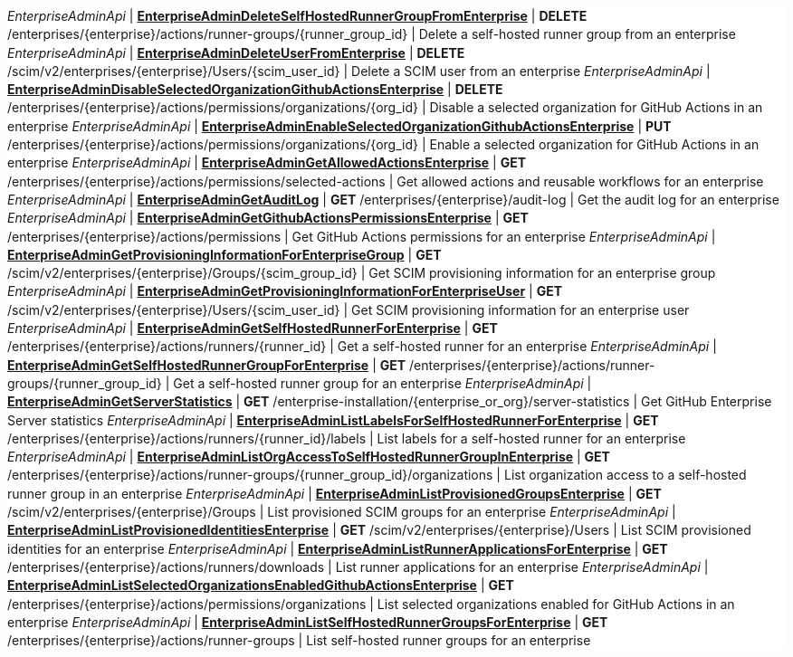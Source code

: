 *EnterpriseAdminApi* | [**EnterpriseAdminDeleteSelfHostedRunnerGroupFromEnterprise**](docs/EnterpriseAdminApi.md#enterpriseadmindeleteselfhostedrunnergroupfromenterprise) | **DELETE** /enterprises/{enterprise}/actions/runner-groups/{runner_group_id} | Delete a self-hosted runner group from an enterprise
*EnterpriseAdminApi* | [**EnterpriseAdminDeleteUserFromEnterprise**](docs/EnterpriseAdminApi.md#enterpriseadmindeleteuserfromenterprise) | **DELETE** /scim/v2/enterprises/{enterprise}/Users/{scim_user_id} | Delete a SCIM user from an enterprise
*EnterpriseAdminApi* | [**EnterpriseAdminDisableSelectedOrganizationGithubActionsEnterprise**](docs/EnterpriseAdminApi.md#enterpriseadmindisableselectedorganizationgithubactionsenterprise) | **DELETE** /enterprises/{enterprise}/actions/permissions/organizations/{org_id} | Disable a selected organization for GitHub Actions in an enterprise
*EnterpriseAdminApi* | [**EnterpriseAdminEnableSelectedOrganizationGithubActionsEnterprise**](docs/EnterpriseAdminApi.md#enterpriseadminenableselectedorganizationgithubactionsenterprise) | **PUT** /enterprises/{enterprise}/actions/permissions/organizations/{org_id} | Enable a selected organization for GitHub Actions in an enterprise
*EnterpriseAdminApi* | [**EnterpriseAdminGetAllowedActionsEnterprise**](docs/EnterpriseAdminApi.md#enterpriseadmingetallowedactionsenterprise) | **GET** /enterprises/{enterprise}/actions/permissions/selected-actions | Get allowed actions and reusable workflows for an enterprise
*EnterpriseAdminApi* | [**EnterpriseAdminGetAuditLog**](docs/EnterpriseAdminApi.md#enterpriseadmingetauditlog) | **GET** /enterprises/{enterprise}/audit-log | Get the audit log for an enterprise
*EnterpriseAdminApi* | [**EnterpriseAdminGetGithubActionsPermissionsEnterprise**](docs/EnterpriseAdminApi.md#enterpriseadmingetgithubactionspermissionsenterprise) | **GET** /enterprises/{enterprise}/actions/permissions | Get GitHub Actions permissions for an enterprise
*EnterpriseAdminApi* | [**EnterpriseAdminGetProvisioningInformationForEnterpriseGroup**](docs/EnterpriseAdminApi.md#enterpriseadmingetprovisioninginformationforenterprisegroup) | **GET** /scim/v2/enterprises/{enterprise}/Groups/{scim_group_id} | Get SCIM provisioning information for an enterprise group
*EnterpriseAdminApi* | [**EnterpriseAdminGetProvisioningInformationForEnterpriseUser**](docs/EnterpriseAdminApi.md#enterpriseadmingetprovisioninginformationforenterpriseuser) | **GET** /scim/v2/enterprises/{enterprise}/Users/{scim_user_id} | Get SCIM provisioning information for an enterprise user
*EnterpriseAdminApi* | [**EnterpriseAdminGetSelfHostedRunnerForEnterprise**](docs/EnterpriseAdminApi.md#enterpriseadmingetselfhostedrunnerforenterprise) | **GET** /enterprises/{enterprise}/actions/runners/{runner_id} | Get a self-hosted runner for an enterprise
*EnterpriseAdminApi* | [**EnterpriseAdminGetSelfHostedRunnerGroupForEnterprise**](docs/EnterpriseAdminApi.md#enterpriseadmingetselfhostedrunnergroupforenterprise) | **GET** /enterprises/{enterprise}/actions/runner-groups/{runner_group_id} | Get a self-hosted runner group for an enterprise
*EnterpriseAdminApi* | [**EnterpriseAdminGetServerStatistics**](docs/EnterpriseAdminApi.md#enterpriseadmingetserverstatistics) | **GET** /enterprise-installation/{enterprise_or_org}/server-statistics | Get GitHub Enterprise Server statistics
*EnterpriseAdminApi* | [**EnterpriseAdminListLabelsForSelfHostedRunnerForEnterprise**](docs/EnterpriseAdminApi.md#enterpriseadminlistlabelsforselfhostedrunnerforenterprise) | **GET** /enterprises/{enterprise}/actions/runners/{runner_id}/labels | List labels for a self-hosted runner for an enterprise
*EnterpriseAdminApi* | [**EnterpriseAdminListOrgAccessToSelfHostedRunnerGroupInEnterprise**](docs/EnterpriseAdminApi.md#enterpriseadminlistorgaccesstoselfhostedrunnergroupinenterprise) | **GET** /enterprises/{enterprise}/actions/runner-groups/{runner_group_id}/organizations | List organization access to a self-hosted runner group in an enterprise
*EnterpriseAdminApi* | [**EnterpriseAdminListProvisionedGroupsEnterprise**](docs/EnterpriseAdminApi.md#enterpriseadminlistprovisionedgroupsenterprise) | **GET** /scim/v2/enterprises/{enterprise}/Groups | List provisioned SCIM groups for an enterprise
*EnterpriseAdminApi* | [**EnterpriseAdminListProvisionedIdentitiesEnterprise**](docs/EnterpriseAdminApi.md#enterpriseadminlistprovisionedidentitiesenterprise) | **GET** /scim/v2/enterprises/{enterprise}/Users | List SCIM provisioned identities for an enterprise
*EnterpriseAdminApi* | [**EnterpriseAdminListRunnerApplicationsForEnterprise**](docs/EnterpriseAdminApi.md#enterpriseadminlistrunnerapplicationsforenterprise) | **GET** /enterprises/{enterprise}/actions/runners/downloads | List runner applications for an enterprise
*EnterpriseAdminApi* | [**EnterpriseAdminListSelectedOrganizationsEnabledGithubActionsEnterprise**](docs/EnterpriseAdminApi.md#enterpriseadminlistselectedorganizationsenabledgithubactionsenterprise) | **GET** /enterprises/{enterprise}/actions/permissions/organizations | List selected organizations enabled for GitHub Actions in an enterprise
*EnterpriseAdminApi* | [**EnterpriseAdminListSelfHostedRunnerGroupsForEnterprise**](docs/EnterpriseAdminApi.md#enterpriseadminlistselfhostedrunnergroupsforenterprise) | **GET** /enterprises/{enterprise}/actions/runner-groups | List self-hosted runner groups for an enterprise